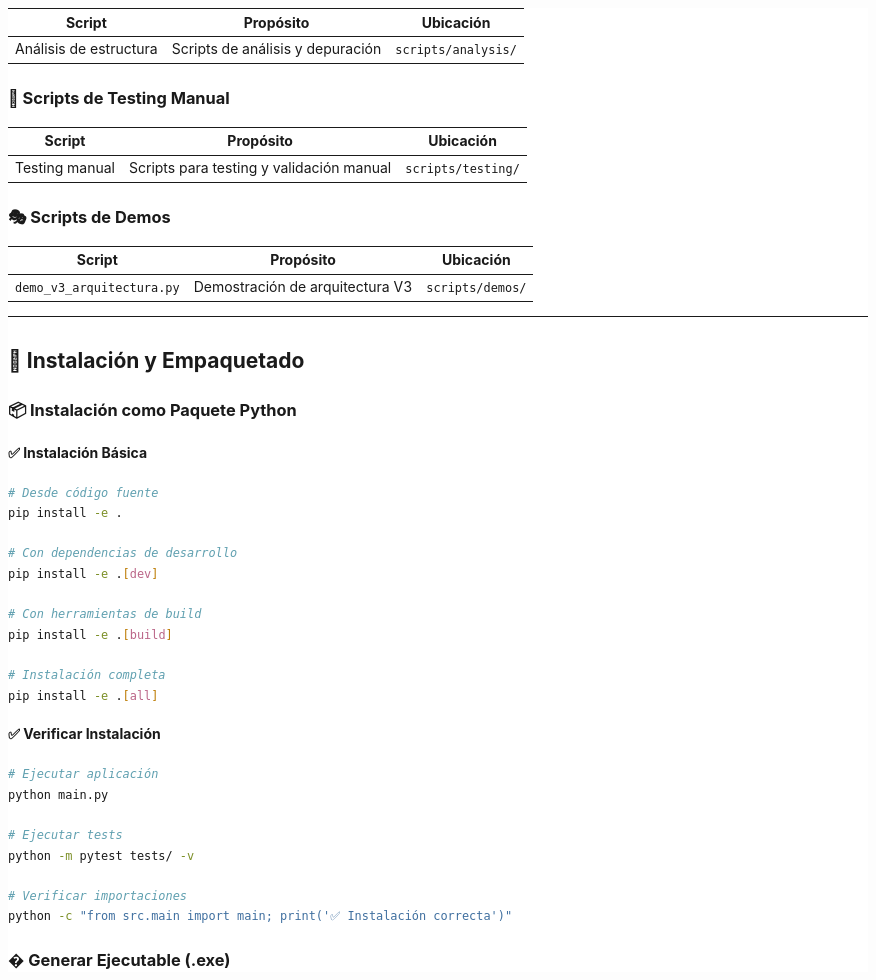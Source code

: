 | Script | Propósito | Ubicación |
|--------|-----------|-----------|
| Análisis de estructura | Scripts de análisis y depuración | `scripts/analysis/` |

### 🧪 Scripts de Testing Manual

| Script | Propósito | Ubicación |
|--------|-----------|-----------|
| Testing manual | Scripts para testing y validación manual | `scripts/testing/` |

### 🎭 Scripts de Demos

| Script | Propósito | Ubicación |
|--------|-----------|-----------|
| `demo_v3_arquitectura.py` | Demostración de arquitectura V3 | `scripts/demos/` |

---

## 🚀 Instalación y Empaquetado

### 📦 Instalación como Paquete Python

#### ✅ Instalación Básica
```bash
# Desde código fuente
pip install -e .

# Con dependencias de desarrollo  
pip install -e .[dev]

# Con herramientas de build
pip install -e .[build]

# Instalación completa
pip install -e .[all]
```

#### ✅ Verificar Instalación
```bash
# Ejecutar aplicación
python main.py

# Ejecutar tests
python -m pytest tests/ -v

# Verificar importaciones
python -c "from src.main import main; print('✅ Instalación correcta')"
```

### � Generar Ejecutable (.exe)
